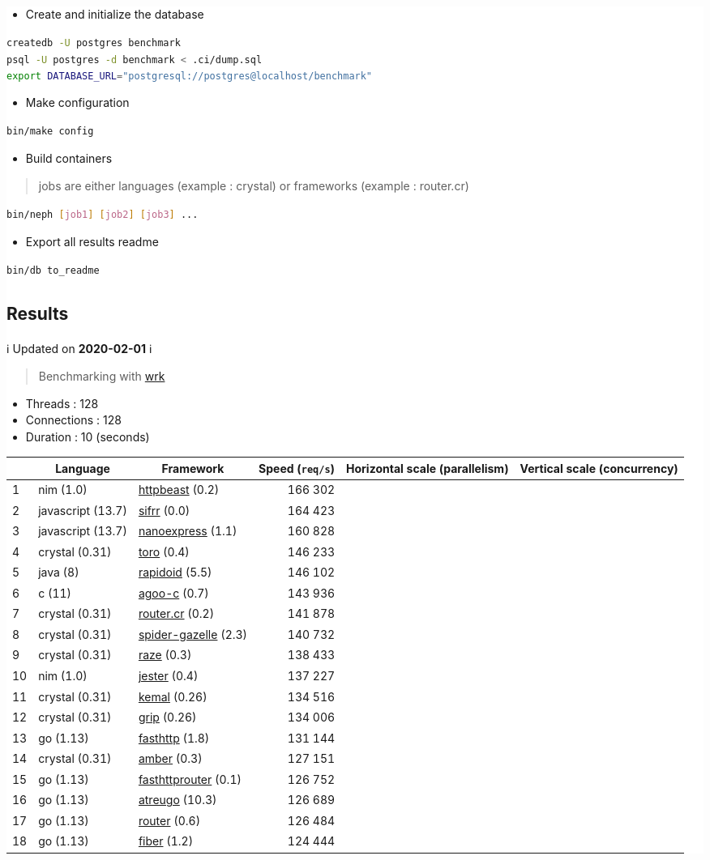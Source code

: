 + Create and initialize the database

~~~sh
createdb -U postgres benchmark
psql -U postgres -d benchmark < .ci/dump.sql
export DATABASE_URL="postgresql://postgres@localhost/benchmark"
~~~

+ Make configuration

~~~sh
bin/make config
~~~

+ Build containers

> jobs are either languages (example : crystal) or frameworks (example : router.cr)

~~~sh
bin/neph [job1] [job2] [job3] ...
~~~

+ Export all results readme

~~~sh
bin/db to_readme
~~~

## Results

:information_source:  Updated on **2020-02-01** :information_source:

> Benchmarking with [wrk](https://github.com/wg/wrk)
   + Threads : 128
   + Connections : 128
   + Duration : 10 (seconds)

|    | Language | Framework | Speed (`req/s`) | Horizontal scale (parallelism) | Vertical scale (concurrency) |
|----|----------|-----------|----------------:|-------------|-------------|
| 1 | nim (1.0)| [httpbeast](https://github.com/dom96/httpbeast) (0.2) | 166 302 | | |
| 2 | javascript (13.7)| [sifrr](https://sifrr.github.io/sifrr/#/./packages/server/sifrr-server/) (0.0) | 164 423 | | |
| 3 | javascript (13.7)| [nanoexpress](https://nanoexpress.js.org) (1.1) | 160 828 | | |
| 4 | crystal (0.31)| [toro](https://github.com/soveran/toro) (0.4) | 146 233 | | |
| 5 | java (8)| [rapidoid](https://rapidoid.org) (5.5) | 146 102 | | |
| 6 | c (11)| [agoo-c](https://github.com/ohler55/agoo-c) (0.7) | 143 936 | | |
| 7 | crystal (0.31)| [router.cr](https://github.com/tbrand/router.cr) (0.2) | 141 878 | | |
| 8 | crystal (0.31)| [spider-gazelle](https://spider-gazelle.net) (2.3) | 140 732 | | |
| 9 | crystal (0.31)| [raze](https://razecr.com) (0.3) | 138 433 | | |
| 10 | nim (1.0)| [jester](https://github.com/dom96/jester) (0.4) | 137 227 | | |
| 11 | crystal (0.31)| [kemal](https://kemalcr.com) (0.26) | 134 516 | | |
| 12 | crystal (0.31)| [grip](https://github.com/grkek/grip) (0.26) | 134 006 | | |
| 13 | go (1.13)| [fasthttp](https://godoc.org/github.com/valyala/fasthttp) (1.8) | 131 144 | | |
| 14 | crystal (0.31)| [amber](https://amberframework.org) (0.3) | 127 151 | | |
| 15 | go (1.13)| [fasthttprouter](https://godoc.org/github.com/buaazp/fasthttprouter) (0.1) | 126 752 | | |
| 16 | go (1.13)| [atreugo](https://github.com/savsgio/atreugo/tree/master/docs) (10.3) | 126 689 | | |
| 17 | go (1.13)| [router](https://github.com/fasthttp/router) (0.6) | 126 484 | | |
| 18 | go (1.13)| [fiber](https://gofiber.github.io/fiber) (1.2) | 124 444 | | |